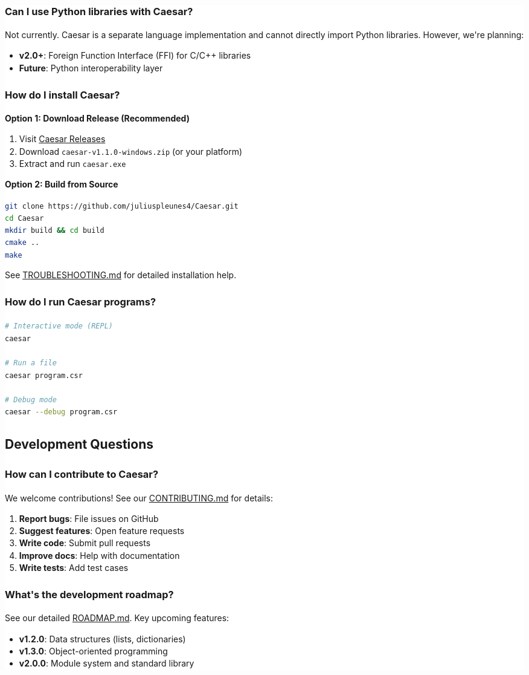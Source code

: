 ### Can I use Python libraries with Caesar?

Not currently. Caesar is a separate language implementation and cannot directly import Python libraries. However, we're planning:

- **v2.0+**: Foreign Function Interface (FFI) for C/C++ libraries
- **Future**: Python interoperability layer

### How do I install Caesar?

**Option 1: Download Release (Recommended)**
1. Visit [Caesar Releases](https://github.com/juliuspleunes4/Caesar/releases)
2. Download `caesar-v1.1.0-windows.zip` (or your platform)
3. Extract and run `caesar.exe`

**Option 2: Build from Source**
```bash
git clone https://github.com/juliuspleunes4/Caesar.git
cd Caesar
mkdir build && cd build
cmake ..
make
```

See [TROUBLESHOOTING.md](TROUBLESHOOTING.md) for detailed installation help.

### How do I run Caesar programs?

```bash
# Interactive mode (REPL)
caesar

# Run a file
caesar program.csr

# Debug mode
caesar --debug program.csr
```

## Development Questions

### How can I contribute to Caesar?

We welcome contributions! See our [CONTRIBUTING.md](CONTRIBUTING.md) for details:

1. **Report bugs**: File issues on GitHub
2. **Suggest features**: Open feature requests
3. **Write code**: Submit pull requests
4. **Improve docs**: Help with documentation
5. **Write tests**: Add test cases

### What's the development roadmap?

See our detailed [ROADMAP.md](ROADMAP.md). Key upcoming features:
- **v1.2.0**: Data structures (lists, dictionaries)
- **v1.3.0**: Object-oriented programming
- **v2.0.0**: Module system and standard library
